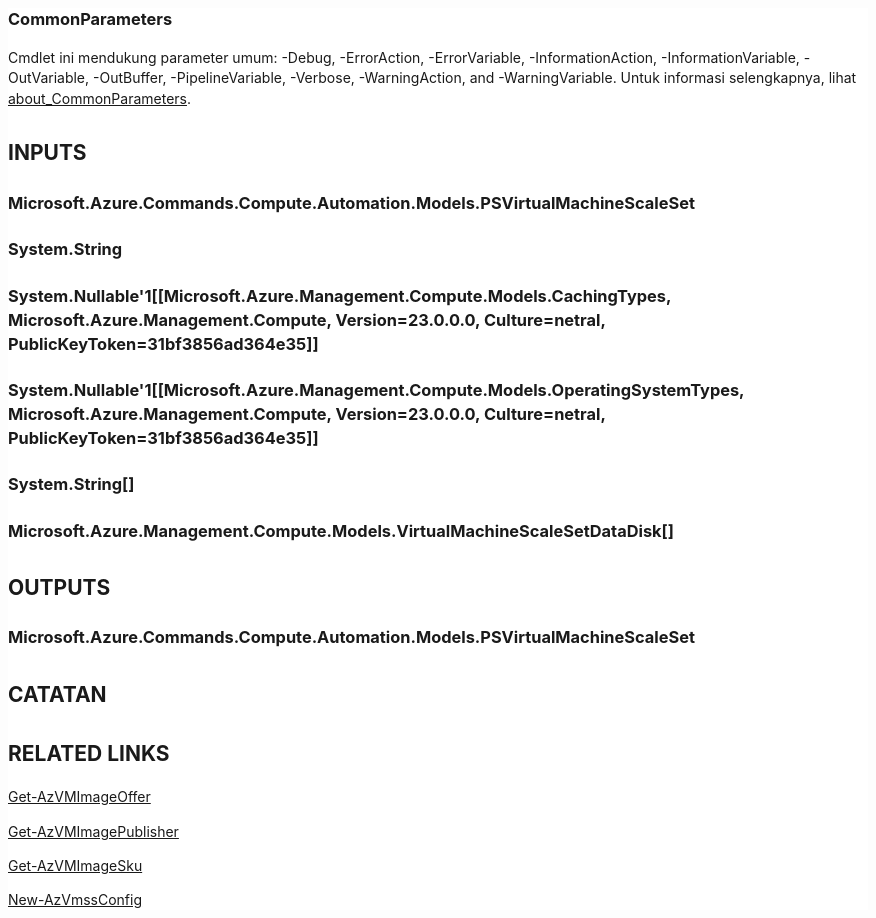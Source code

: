 ### CommonParameters
Cmdlet ini mendukung parameter umum: -Debug, -ErrorAction, -ErrorVariable, -InformationAction, -InformationVariable, -OutVariable, -OutBuffer, -PipelineVariable, -Verbose, -WarningAction, and -WarningVariable. Untuk informasi selengkapnya, lihat [about_CommonParameters](http://go.microsoft.com/fwlink/?LinkID=113216).

## INPUTS

### Microsoft.Azure.Commands.Compute.Automation.Models.PSVirtualMachineScaleSet

### System.String

### System.Nullable'1[[Microsoft.Azure.Management.Compute.Models.CachingTypes, Microsoft.Azure.Management.Compute, Version=23.0.0.0, Culture=netral, PublicKeyToken=31bf3856ad364e35]]

### System.Nullable'1[[Microsoft.Azure.Management.Compute.Models.OperatingSystemTypes, Microsoft.Azure.Management.Compute, Version=23.0.0.0, Culture=netral, PublicKeyToken=31bf3856ad364e35]]

### System.String[]

### Microsoft.Azure.Management.Compute.Models.VirtualMachineScaleSetDataDisk[]

## OUTPUTS

### Microsoft.Azure.Commands.Compute.Automation.Models.PSVirtualMachineScaleSet

## CATATAN

## RELATED LINKS

[Get-AzVMImageOffer](./Get-AzVMImageOffer.md)

[Get-AzVMImagePublisher](./Get-AzVMImagePublisher.md)

[Get-AzVMImageSku](./Get-AzVMImageSku.md)

[New-AzVmssConfig](./New-AzVmssConfig.md)


